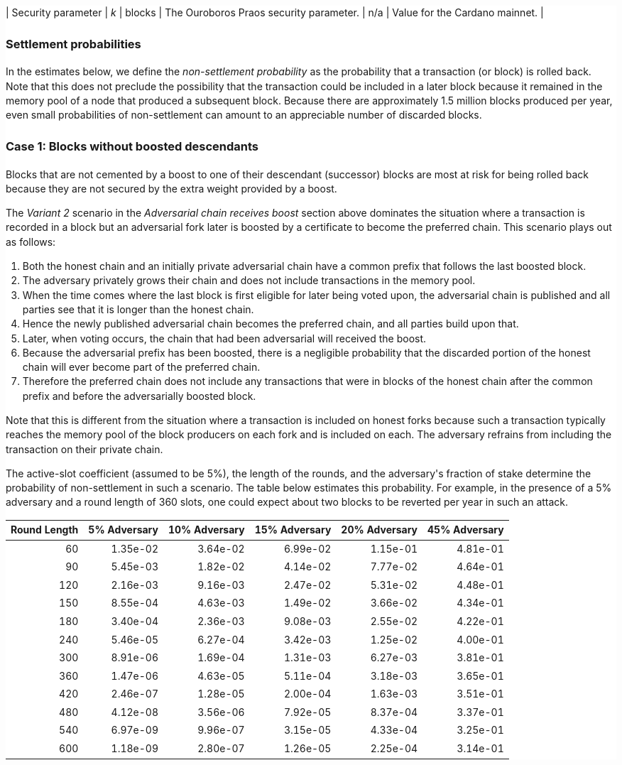 | Security parameter      | $k$             | blocks  | The Ouroboros Praos security parameter.                                                   | n/a                                                      | Value for the Cardano mainnet.                                                               |

### Settlement probabilities

In the estimates below, we define the *non-settlement probability* as the probability that a transaction (or block) is rolled back. Note that this does not preclude the possibility that the transaction could be included in a later block because it remained in the memory pool of a node that produced a subsequent block. Because there are approximately 1.5 million blocks produced per year, even small probabilities of non-settlement can amount to an appreciable number of discarded blocks.

### Case 1: Blocks without boosted descendants

Blocks that are not cemented by a boost to one of their descendant (successor) blocks are most at risk for being rolled back because they are not secured by the extra weight provided by a boost.

The *Variant 2* scenario in the *Adversarial chain receives boost* section above dominates the situation where a transaction is recorded in a block but an adversarial fork later is boosted by a certificate to become the preferred chain. This scenario plays out as follows:

1. Both the honest chain and an initially private adversarial chain have a common prefix that follows the last boosted block.
2. The adversary privately grows their chain and does not include transactions in the memory pool.
3. When the time comes where the last block is first eligible for later being voted upon, the adversarial chain is published and all parties see that it is longer than the honest chain.
4. Hence the newly published adversarial chain becomes the preferred chain, and all parties build upon that.
5. Later, when voting occurs, the chain that had been adversarial will received the boost.
6. Because the adversarial prefix has been boosted, there is a negligible probability that the discarded portion of the honest chain will ever become part of the preferred chain.
7. Therefore the preferred chain does not include any transactions that were in blocks of the honest chain after the common prefix and before the adversarially boosted block.

Note that this is different from the situation where a transaction is included on honest forks because such a transaction typically reaches the memory pool of the block producers on each fork and is included on each. The adversary refrains from including the transaction on their private chain.

The active-slot coefficient (assumed to be 5%), the length of the rounds, and the adversary's fraction of stake determine the probability of non-settlement in such a scenario. The table below estimates this probability. For example, in the presence of a 5% adversary and a round length of 360 slots, one could expect about two blocks to be reverted per year in such an attack.

| Round Length | 5% Adversary | 10% Adversary | 15% Adversary | 20% Adversary | 45% Adversary |
| -----------: | -----------: | ------------: | ------------: | ------------: | ------------: |
|           60 |     1.35e-02 |      3.64e-02 |      6.99e-02 |      1.15e-01 |      4.81e-01 |
|           90 |     5.45e-03 |      1.82e-02 |      4.14e-02 |      7.77e-02 |      4.64e-01 |
|          120 |     2.16e-03 |      9.16e-03 |      2.47e-02 |      5.31e-02 |      4.48e-01 |
|          150 |     8.55e-04 |      4.63e-03 |      1.49e-02 |      3.66e-02 |      4.34e-01 |
|          180 |     3.40e-04 |      2.36e-03 |      9.08e-03 |      2.55e-02 |      4.22e-01 |
|          240 |     5.46e-05 |      6.27e-04 |      3.42e-03 |      1.25e-02 |      4.00e-01 |
|          300 |     8.91e-06 |      1.69e-04 |      1.31e-03 |      6.27e-03 |      3.81e-01 |
|          360 |     1.47e-06 |      4.63e-05 |      5.11e-04 |      3.18e-03 |      3.65e-01 |
|          420 |     2.46e-07 |      1.28e-05 |      2.00e-04 |      1.63e-03 |      3.51e-01 |
|          480 |     4.12e-08 |      3.56e-06 |      7.92e-05 |      8.37e-04 |      3.37e-01 |
|          540 |     6.97e-09 |      9.96e-07 |      3.15e-05 |      4.33e-04 |      3.25e-01 |
|          600 |     1.18e-09 |      2.80e-07 |      1.26e-05 |      2.25e-04 |      3.14e-01 |
